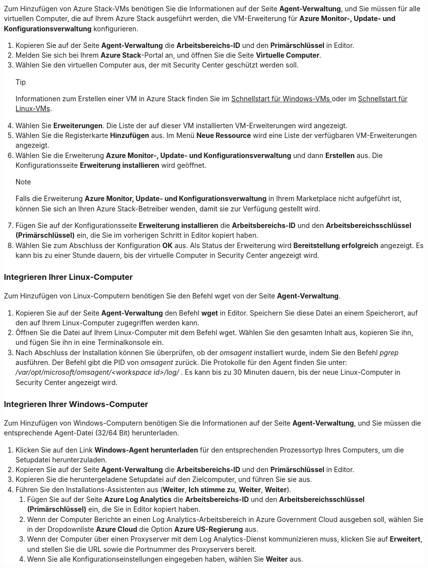 Zum Hinzufügen von Azure Stack-VMs benötigen Sie die Informationen auf der Seite **Agent-Verwaltung**, und Sie müssen für alle virtuellen Computer, die auf Ihrem Azure Stack ausgeführt werden, die VM-Erweiterung für **Azure Monitor-, Update- und Konfigurationsverwaltung** konfigurieren.

1. Kopieren Sie auf der Seite **Agent-Verwaltung** die **Arbeitsbereichs-ID** und den **Primärschlüssel** in Editor.
1. Melden Sie sich bei Ihrem **Azure Stack**-Portal an, und öffnen Sie die Seite **Virtuelle Computer**.
1. Wählen Sie den virtuellen Computer aus, der mit Security Center geschützt werden soll.
    >[!TIP]
    > Informationen zum Erstellen einer VM in Azure Stack finden Sie im [Schnellstart für Windows-VMs ](/azure-stack/user/azure-stack-quick-windows-portal) oder im [Schnellstart für Linux-VMs](/azure-stack/user/azure-stack-quick-linux-portal).
1. Wählen Sie **Erweiterungen**. Die Liste der auf dieser VM installierten VM-Erweiterungen wird angezeigt.
1. Wählen Sie die Registerkarte **Hinzufügen** aus. Im Menü **Neue Ressource** wird eine Liste der verfügbaren VM-Erweiterungen angezeigt.
1. Wählen Sie die Erweiterung **Azure Monitor-, Update- und Konfigurationsverwaltung** und dann **Erstellen** aus. Die Konfigurationsseite **Erweiterung installieren** wird geöffnet.
    >[!NOTE]
    > Falls die Erweiterung **Azure Monitor, Update- und Konfigurationsverwaltung** in Ihrem Marketplace nicht aufgeführt ist, können Sie sich an Ihren Azure Stack-Betreiber wenden, damit sie zur Verfügung gestellt wird.
1. Fügen Sie auf der Konfigurationsseite **Erweiterung installieren** die **Arbeitsbereichs-ID** und den **Arbeitsbereichsschlüssel (Primärschlüssel)** ein, die Sie im vorherigen Schritt in Editor kopiert haben.
1. Wählen Sie zum Abschluss der Konfiguration **OK** aus. Als Status der Erweiterung wird **Bereitstellung erfolgreich** angezeigt. Es kann bis zu einer Stunde dauern, bis der virtuelle Computer in Security Center angezeigt wird.

### <a name="onboard-your-linux-machines"></a>Integrieren Ihrer Linux-Computer

Zum Hinzufügen von Linux-Computern benötigen Sie den Befehl wget von der Seite **Agent-Verwaltung**.

1. Kopieren Sie auf der Seite **Agent-Verwaltung** den Befehl **wget** in Editor. Speichern Sie diese Datei an einem Speicherort, auf den auf Ihrem Linux-Computer zugegriffen werden kann.
1. Öffnen Sie die Datei auf Ihrem Linux-Computer mit dem Befehl wget. Wählen Sie den gesamten Inhalt aus, kopieren Sie ihn, und fügen Sie ihn in eine Terminalkonsole ein.
1. Nach Abschluss der Installation können Sie überprüfen, ob der *omsagent* installiert wurde, indem Sie den Befehl *pgrep* ausführen. Der Befehl gibt die PID von *omsagent* zurück.
    Die Protokolle für den Agent finden Sie unter: */var/opt/microsoft/omsagent/\<workspace id>/log/* . Es kann bis zu 30 Minuten dauern, bis der neue Linux-Computer in Security Center angezeigt wird.

### <a name="onboard-your-windows-machines"></a>Integrieren Ihrer Windows-Computer

Zum Hinzufügen von Windows-Computern benötigen Sie die Informationen auf der Seite **Agent-Verwaltung**, und Sie müssen die entsprechende Agent-Datei (32/64 Bit) herunterladen.
1. Klicken Sie auf den Link **Windows-Agent herunterladen** für den entsprechenden Prozessortyp Ihres Computers, um die Setupdatei herunterzuladen.
1. Kopieren Sie auf der Seite **Agent-Verwaltung** die **Arbeitsbereichs-ID** und den **Primärschlüssel** in Editor.
1. Kopieren Sie die heruntergeladene Setupdatei auf den Zielcomputer, und führen Sie sie aus.
1. Führen Sie den Installations-Assistenten aus (**Weiter**, **Ich stimme zu**, **Weiter**, **Weiter**).
    1. Fügen Sie auf der Seite **Azure Log Analytics** die **Arbeitsbereichs-ID** und den **Arbeitsbereichsschlüssel (Primärschlüssel)** ein, die Sie in Editor kopiert haben.
    1. Wenn der Computer Berichte an einen Log Analytics-Arbeitsbereich in Azure Government Cloud ausgeben soll, wählen Sie in der Dropdownliste **Azure Cloud** die Option **Azure US-Regierung** aus.
    1. Wenn der Computer über einen Proxyserver mit dem Log Analytics-Dienst kommunizieren muss, klicken Sie auf **Erweitert**, und stellen Sie die URL sowie die Portnummer des Proxyservers bereit.
    1. Wenn Sie alle Konfigurationseinstellungen eingegeben haben, wählen Sie **Weiter** aus.